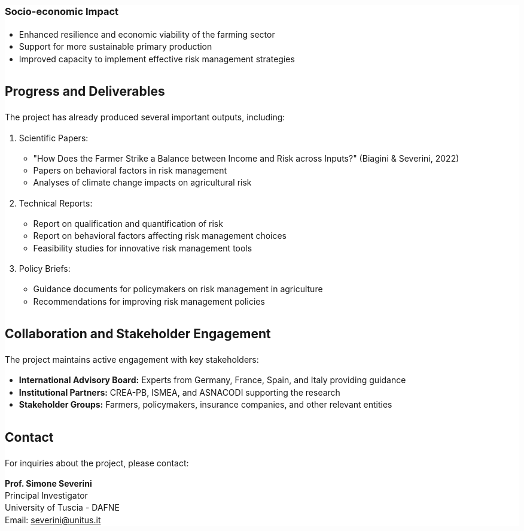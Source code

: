 ### Socio-economic Impact
- Enhanced resilience and economic viability of the farming sector
- Support for more sustainable primary production
- Improved capacity to implement effective risk management strategies

## Progress and Deliverables

The project has already produced several important outputs, including:

1. Scientific Papers:
   - "How Does the Farmer Strike a Balance between Income and Risk across Inputs?" (Biagini & Severini, 2022)
   - Papers on behavioral factors in risk management
   - Analyses of climate change impacts on agricultural risk

2. Technical Reports:
   - Report on qualification and quantification of risk
   - Report on behavioral factors affecting risk management choices
   - Feasibility studies for innovative risk management tools

3. Policy Briefs:
   - Guidance documents for policymakers on risk management in agriculture
   - Recommendations for improving risk management policies

## Collaboration and Stakeholder Engagement

The project maintains active engagement with key stakeholders:

- **International Advisory Board:** Experts from Germany, France, Spain, and Italy providing guidance
- **Institutional Partners:** CREA-PB, ISMEA, and ASNACODI supporting the research
- **Stakeholder Groups:** Farmers, policymakers, insurance companies, and other relevant entities

## Contact

For inquiries about the project, please contact:

**Prof. Simone Severini**  
Principal Investigator  
University of Tuscia - DAFNE  
Email: severini@unitus.it
